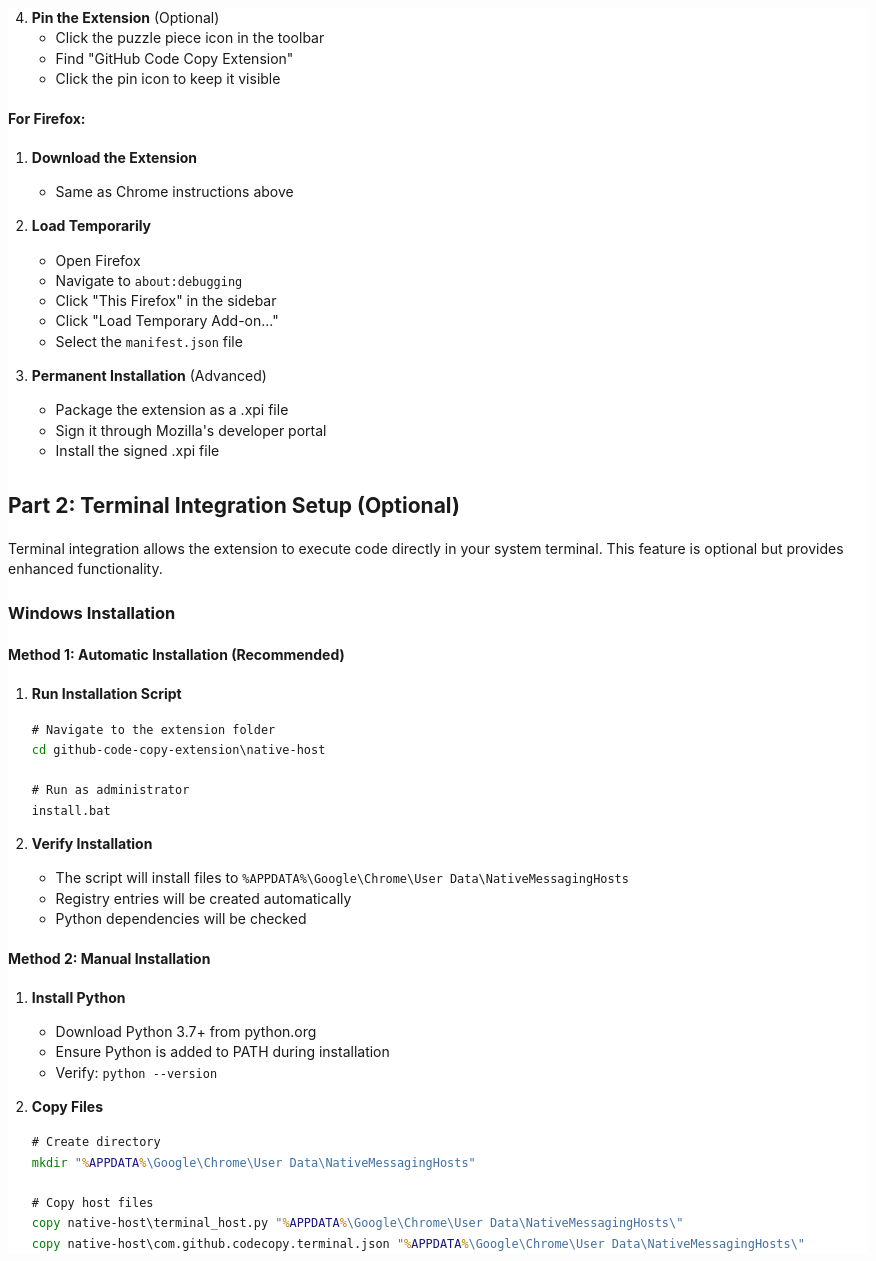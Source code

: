4. **Pin the Extension** (Optional)
   - Click the puzzle piece icon in the toolbar
   - Find "GitHub Code Copy Extension"
   - Click the pin icon to keep it visible

#### For Firefox:

1. **Download the Extension**
   - Same as Chrome instructions above

2. **Load Temporarily**
   - Open Firefox
   - Navigate to `about:debugging`
   - Click "This Firefox" in the sidebar
   - Click "Load Temporary Add-on..."
   - Select the `manifest.json` file

3. **Permanent Installation** (Advanced)
   - Package the extension as a .xpi file
   - Sign it through Mozilla's developer portal
   - Install the signed .xpi file

## Part 2: Terminal Integration Setup (Optional)

Terminal integration allows the extension to execute code directly in your system terminal. This feature is optional but provides enhanced functionality.

### Windows Installation

#### Method 1: Automatic Installation (Recommended)

1. **Run Installation Script**
   ```cmd
   # Navigate to the extension folder
   cd github-code-copy-extension\native-host
   
   # Run as administrator
   install.bat
   ```

2. **Verify Installation**
   - The script will install files to `%APPDATA%\Google\Chrome\User Data\NativeMessagingHosts`
   - Registry entries will be created automatically
   - Python dependencies will be checked

#### Method 2: Manual Installation

1. **Install Python**
   - Download Python 3.7+ from python.org
   - Ensure Python is added to PATH during installation
   - Verify: `python --version`

2. **Copy Files**
   ```cmd
   # Create directory
   mkdir "%APPDATA%\Google\Chrome\User Data\NativeMessagingHosts"
   
   # Copy host files
   copy native-host\terminal_host.py "%APPDATA%\Google\Chrome\User Data\NativeMessagingHosts\"
   copy native-host\com.github.codecopy.terminal.json "%APPDATA%\Google\Chrome\User Data\NativeMessagingHosts\"
   ```
